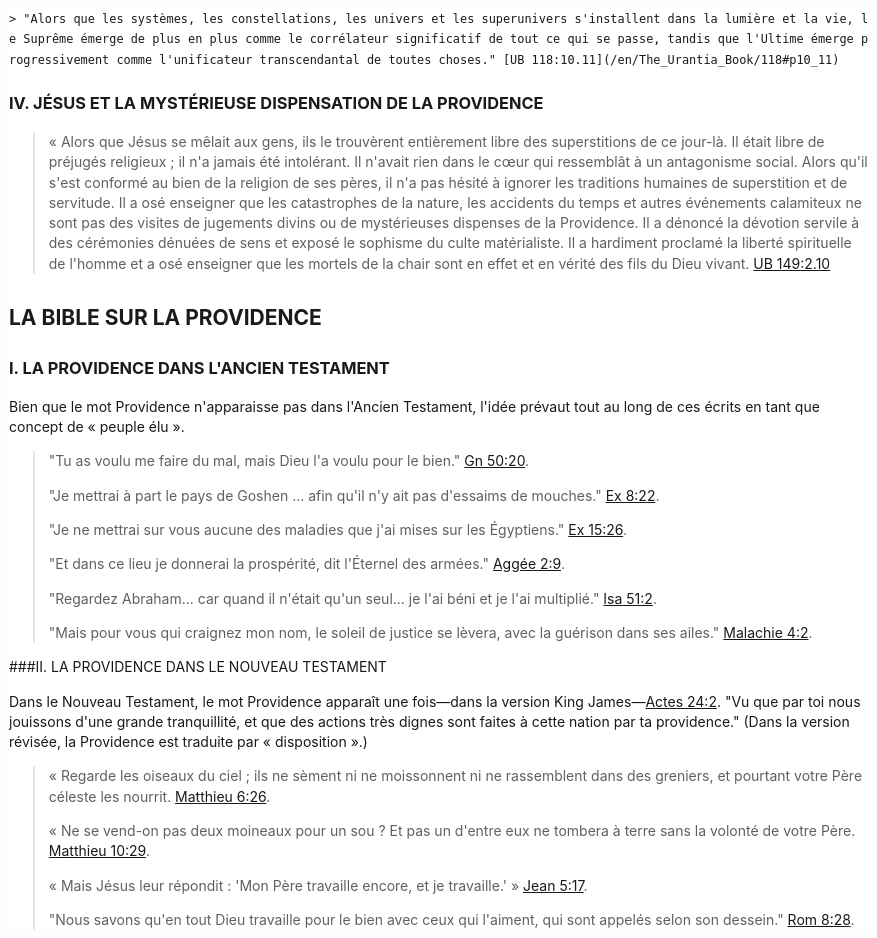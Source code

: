 	> "Alors que les systèmes, les constellations, les univers et les superunivers s'installent dans la lumière et la vie, le Suprême émerge de plus en plus comme le corrélateur significatif de tout ce qui se passe, tandis que l'Ultime émerge progressivement comme l'unificateur transcendantal de toutes choses." [UB 118:10.11](/en/The_Urantia_Book/118#p10_11)

### IV. JÉSUS ET LA MYSTÉRIEUSE DISPENSATION DE LA PROVIDENCE

> « Alors que Jésus se mêlait aux gens, ils le trouvèrent entièrement libre des superstitions de ce jour-là. Il était libre de préjugés religieux ; il n'a jamais été intolérant. Il n'avait rien dans le cœur qui ressemblât à un antagonisme social. Alors qu'il s'est conformé au bien de la religion de ses pères, il n'a pas hésité à ignorer les traditions humaines de superstition et de servitude. Il a osé enseigner que les catastrophes de la nature, les accidents du temps et autres événements calamiteux ne sont pas des visites de jugements divins ou de mystérieuses dispenses de la Providence. Il a dénoncé la dévotion servile à des cérémonies dénuées de sens et exposé le sophisme du culte matérialiste. Il a hardiment proclamé la liberté spirituelle de l'homme et a osé enseigner que les mortels de la chair sont en effet et en vérité des fils du Dieu vivant. [UB 149:2.10](/en/The_Urantia_Book/149#p2_10)

## LA BIBLE SUR LA PROVIDENCE

### I. LA PROVIDENCE DANS L'ANCIEN TESTAMENT

Bien que le mot Providence n'apparaisse pas dans l'Ancien Testament, l'idée prévaut tout au long de ces écrits en tant que concept de « peuple élu ».

> "Tu as voulu me faire du mal, mais Dieu l'a voulu pour le bien." [Gn 50:20](/en/Bible/Genesis/50#v20).
>
> "Je mettrai à part le pays de Goshen ... afin qu'il n'y ait pas d'essaims de mouches." [Ex 8:22](/fr/Bible/Exode/8#v22).
>
> "Je ne mettrai sur vous aucune des maladies que j'ai mises sur les Égyptiens." [Ex 15:26](/fr/Bible/Exode/15#v26).
>
> "Et dans ce lieu je donnerai la prospérité, dit l'Éternel des armées." [Aggée 2:9](/fr/Bible/Aggée/2#v9).
>
> "Regardez Abraham... car quand il n'était qu'un seul... je l'ai béni et je l'ai multiplié." [Isa 51:2](/en/Bible/Isaiah/51#v2).
>
> "Mais pour vous qui craignez mon nom, le soleil de justice se lèvera, avec la guérison dans ses ailes." [Malachie 4:2](/fr/Bible/Malachie/4#v2).

###II. LA PROVIDENCE DANS LE NOUVEAU TESTAMENT

Dans le Nouveau Testament, le mot Providence apparaît une fois—dans la version King James—[Actes 24:2](/en/Bible/Acts_of_the_Apostles/24#v2). "Vu que par toi nous jouissons d'une grande tranquillité, et que des actions très dignes sont faites à cette nation par ta providence." (Dans la version révisée, la Providence est traduite par « disposition ».)

> « Regarde les oiseaux du ciel ; ils ne sèment ni ne moissonnent ni ne rassemblent dans des greniers, et pourtant votre Père céleste les nourrit. [Matthieu 6:26](/fr/Bible/Matthieu/6#v26).
>
> « Ne se vend-on pas deux moineaux pour un sou ? Et pas un d'entre eux ne tombera à terre sans la volonté de votre Père. [Matthieu 10:29](/fr/Bible/Matthieu/10#v29).
>
> « Mais Jésus leur répondit : 'Mon Père travaille encore, et je travaille.' » [Jean 5:17](/fr/Bible/Jean/5#v17).
>
> "Nous savons qu'en tout Dieu travaille pour le bien avec ceux qui l'aiment, qui sont appelés selon son dessein." [Rom 8:28](/fr/Bible/Romans/8#v28).
